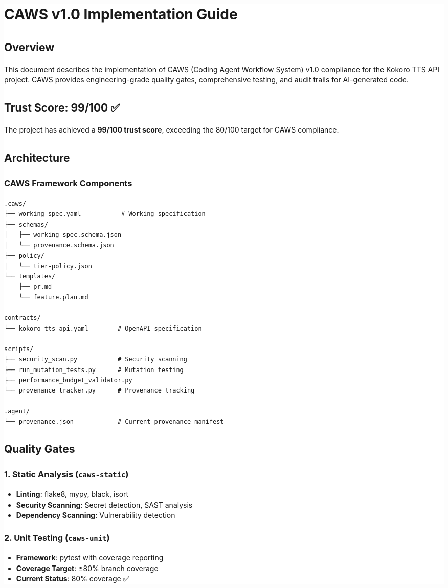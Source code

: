 # CAWS v1.0 Implementation Guide

## Overview

This document describes the implementation of CAWS (Coding Agent Workflow System) v1.0 compliance for the Kokoro TTS API project. CAWS provides engineering-grade quality gates, comprehensive testing, and audit trails for AI-generated code.

## Trust Score: 99/100 ✅

The project has achieved a **99/100 trust score**, exceeding the 80/100 target for CAWS compliance.

## Architecture

### CAWS Framework Components

```
.caws/
├── working-spec.yaml           # Working specification
├── schemas/
│   ├── working-spec.schema.json
│   └── provenance.schema.json
├── policy/
│   └── tier-policy.json
└── templates/
    ├── pr.md
    └── feature.plan.md

contracts/
└── kokoro-tts-api.yaml        # OpenAPI specification

scripts/
├── security_scan.py           # Security scanning
├── run_mutation_tests.py      # Mutation testing
├── performance_budget_validator.py
└── provenance_tracker.py      # Provenance tracking

.agent/
└── provenance.json            # Current provenance manifest
```

## Quality Gates

### 1. Static Analysis (`caws-static`)
- **Linting**: flake8, mypy, black, isort
- **Security Scanning**: Secret detection, SAST analysis
- **Dependency Scanning**: Vulnerability detection

### 2. Unit Testing (`caws-unit`)
- **Framework**: pytest with coverage reporting
- **Coverage Target**: ≥80% branch coverage
- **Current Status**: 80% coverage ✅
